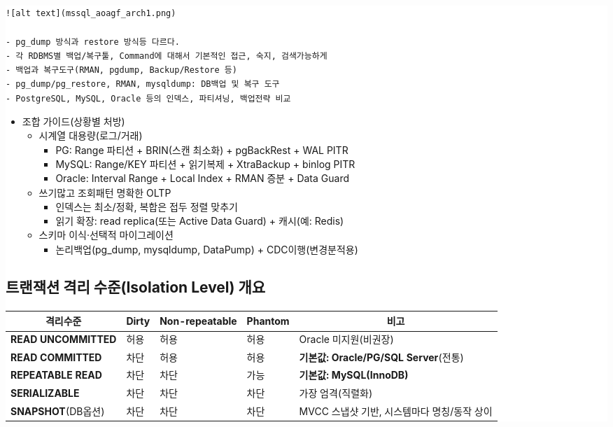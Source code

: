     ![alt text](mssql_aoagf_arch1.png)
    
    - pg_dump 방식과 restore 방식등 다르다.
    - 각 RDBMS별 백업/복구툴, Command에 대해서 기본적인 접근, 숙지, 검색가능하게 
    - 백업과 복구도구(RMAN, pgdump, Backup/Restore 등)
    - pg_dump/pg_restore, RMAN, mysqldump: DB백업 및 복구 도구
    - PostgreSQL, MySQL, Oracle 등의 인덱스, 파티셔닝, 백업전략 비교

  - 조합 가이드(상황별 처방)
    - 시계열 대용량(로그/거래)
      - PG: Range 파티션 + BRIN(스캔 최소화) + pgBackRest + WAL PITR
      - MySQL: Range/KEY 파티션 + 읽기복제 + XtraBackup + binlog PITR
      - Oracle: Interval Range + Local Index + RMAN 증분 + Data Guard
    - 쓰기많고 조회패턴 명확한 OLTP
      - 인덱스는 최소/정확, 복합은 접두 정렬 맞추기
      - 읽기 확장: read replica(또는 Active Data Guard) + 캐시(예: Redis)
    - 스키마 이식·선택적 마이그레이션
      - 논리백업(pg_dump, mysqldump, DataPump) + CDC이행(변경분적용)

## 트랜잭션 격리 수준(Isolation Level) 개요
  | 격리수준                 | Dirty | Non-repeatable | Phantom | 비고                                |
  | -------------------- | ----- | -------------- | ------- | --------------------------------- |
  | **READ UNCOMMITTED** | 허용    | 허용             | 허용      | Oracle 미지원(비권장)                   |
  | **READ COMMITTED**   | 차단    | 허용             | 허용      | **기본값: Oracle/PG/SQL Server**(전통) |
  | **REPEATABLE READ**  | 차단    | 차단             | 가능      | **기본값: MySQL(InnoDB)**            |
  | **SERIALIZABLE**     | 차단    | 차단             | 차단      | 가장 엄격(직렬화)                        |
  | **SNAPSHOT**(DB옵션)   | 차단    | 차단             | 차단      | MVCC 스냅샷 기반, 시스템마다 명칭/동작 상이       |
